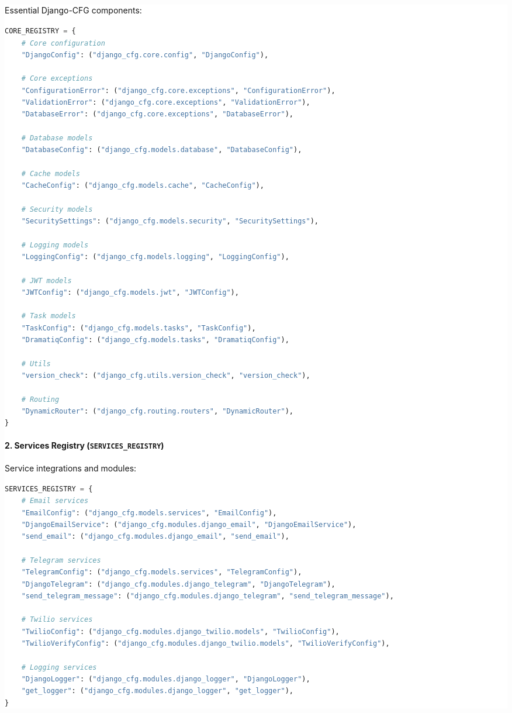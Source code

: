 Essential Django-CFG components:

```python
CORE_REGISTRY = {
    # Core configuration
    "DjangoConfig": ("django_cfg.core.config", "DjangoConfig"),
    
    # Core exceptions
    "ConfigurationError": ("django_cfg.core.exceptions", "ConfigurationError"),
    "ValidationError": ("django_cfg.core.exceptions", "ValidationError"),
    "DatabaseError": ("django_cfg.core.exceptions", "DatabaseError"),
    
    # Database models
    "DatabaseConfig": ("django_cfg.models.database", "DatabaseConfig"),
    
    # Cache models
    "CacheConfig": ("django_cfg.models.cache", "CacheConfig"),
    
    # Security models
    "SecuritySettings": ("django_cfg.models.security", "SecuritySettings"),
    
    # Logging models
    "LoggingConfig": ("django_cfg.models.logging", "LoggingConfig"),
    
    # JWT models
    "JWTConfig": ("django_cfg.models.jwt", "JWTConfig"),
    
    # Task models
    "TaskConfig": ("django_cfg.models.tasks", "TaskConfig"),
    "DramatiqConfig": ("django_cfg.models.tasks", "DramatiqConfig"),

    # Utils
    "version_check": ("django_cfg.utils.version_check", "version_check"),

    # Routing
    "DynamicRouter": ("django_cfg.routing.routers", "DynamicRouter"),
}
```

#### 2. Services Registry (`SERVICES_REGISTRY`)

Service integrations and modules:

```python
SERVICES_REGISTRY = {
    # Email services
    "EmailConfig": ("django_cfg.models.services", "EmailConfig"),
    "DjangoEmailService": ("django_cfg.modules.django_email", "DjangoEmailService"),
    "send_email": ("django_cfg.modules.django_email", "send_email"),
    
    # Telegram services
    "TelegramConfig": ("django_cfg.models.services", "TelegramConfig"),
    "DjangoTelegram": ("django_cfg.modules.django_telegram", "DjangoTelegram"),
    "send_telegram_message": ("django_cfg.modules.django_telegram", "send_telegram_message"),
    
    # Twilio services
    "TwilioConfig": ("django_cfg.modules.django_twilio.models", "TwilioConfig"),
    "TwilioVerifyConfig": ("django_cfg.modules.django_twilio.models", "TwilioVerifyConfig"),
    
    # Logging services
    "DjangoLogger": ("django_cfg.modules.django_logger", "DjangoLogger"),
    "get_logger": ("django_cfg.modules.django_logger", "get_logger"),
}
```
